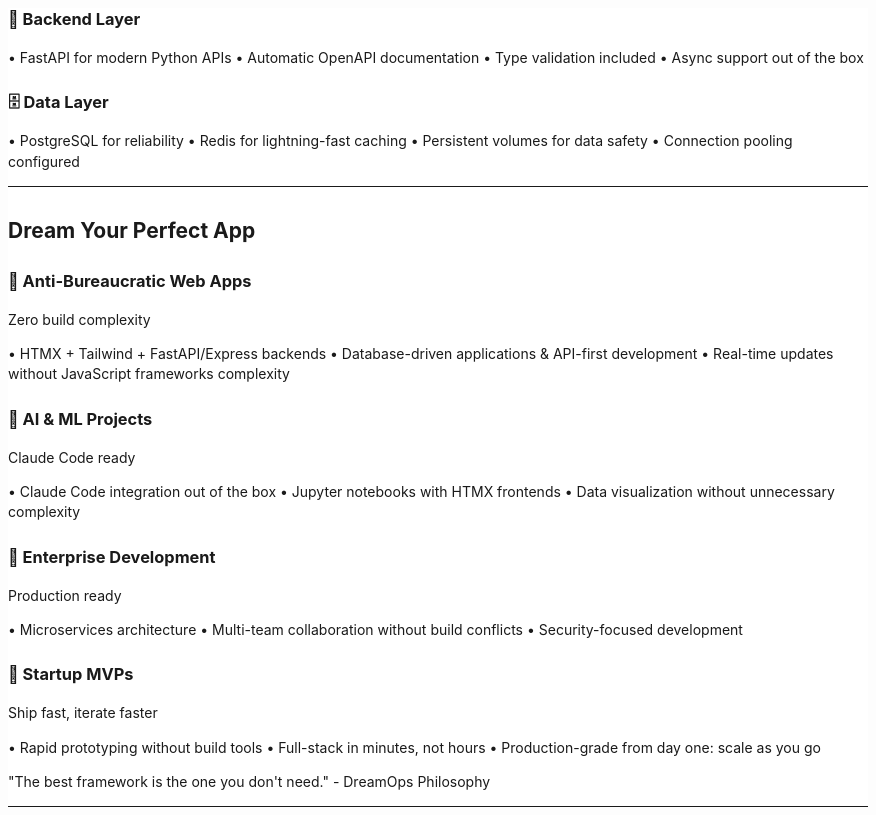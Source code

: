 ### 🚀 Backend Layer

• FastAPI for modern Python APIs
• Automatic OpenAPI documentation
• Type validation included
• Async support out of the box

### 🗄️ Data Layer

• PostgreSQL for reliability
• Redis for lightning-fast caching
• Persistent volumes for data safety
• Connection pooling configured

---

## **Dream Your Perfect App**

### 🌟 Anti-Bureaucratic Web Apps

Zero build complexity

• HTMX + Tailwind + FastAPI/Express backends
• Database-driven applications &  API-first development 
• Real-time updates without JavaScript frameworks complexity

### 🤖 AI & ML Projects

Claude Code ready

• Claude Code integration out of the box
• Jupyter notebooks with HTMX frontends
• Data visualization without unnecessary complexity

### 🏢 Enterprise Development

Production ready

• Microservices architecture
• Multi-team collaboration without build conflicts
• Security-focused development

### 🚀 Startup MVPs

Ship fast, iterate faster

• Rapid prototyping without build tools
• Full-stack in minutes, not hours
• Production-grade from day one: scale as you go

"The best framework is the one you don't need." - DreamOps Philosophy

---
